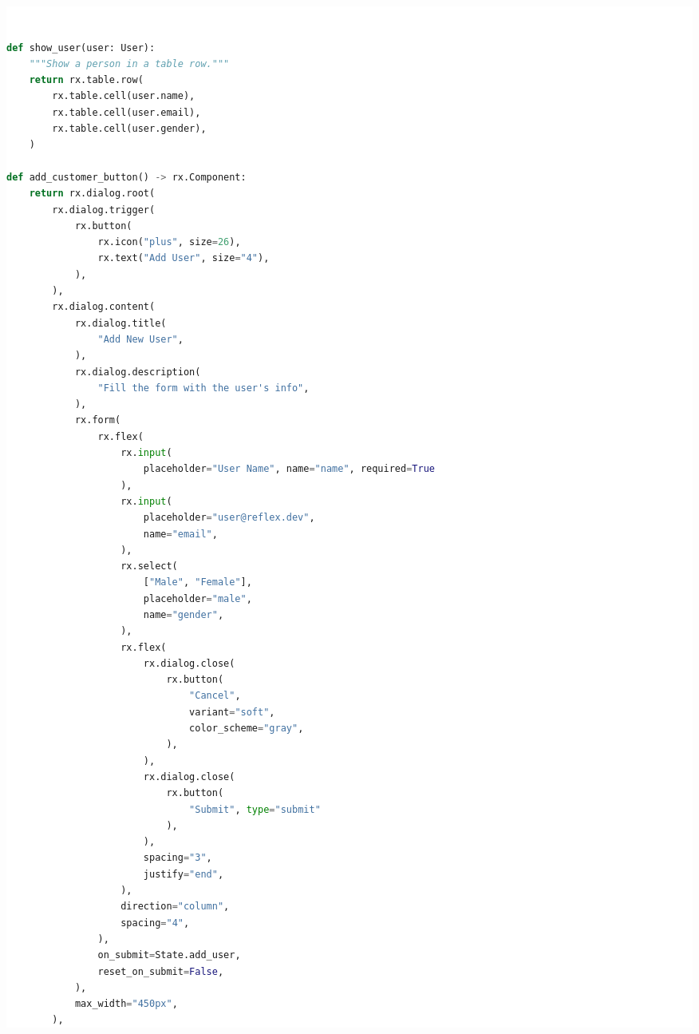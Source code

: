 ```python
        

def show_user(user: User):
    """Show a person in a table row."""
    return rx.table.row(
        rx.table.cell(user.name),
        rx.table.cell(user.email),
        rx.table.cell(user.gender),
    )

def add_customer_button() -> rx.Component:
    return rx.dialog.root(
        rx.dialog.trigger(
            rx.button(
                rx.icon("plus", size=26),
                rx.text("Add User", size="4"),
            ),
        ),
        rx.dialog.content(
            rx.dialog.title(
                "Add New User",
            ),
            rx.dialog.description(
                "Fill the form with the user's info",
            ),
            rx.form(
                rx.flex(
                    rx.input(
                        placeholder="User Name", name="name", required=True
                    ),
                    rx.input(
                        placeholder="user@reflex.dev",
                        name="email",
                    ),
                    rx.select(
                        ["Male", "Female"],
                        placeholder="male",
                        name="gender",
                    ),
                    rx.flex(
                        rx.dialog.close(
                            rx.button(
                                "Cancel",
                                variant="soft",
                                color_scheme="gray",
                            ),
                        ),
                        rx.dialog.close(
                            rx.button(
                                "Submit", type="submit"
                            ),
                        ),
                        spacing="3",
                        justify="end",
                    ),
                    direction="column",
                    spacing="4",
                ),
                on_submit=State.add_user,
                reset_on_submit=False,
            ),
            max_width="450px",
        ),
```